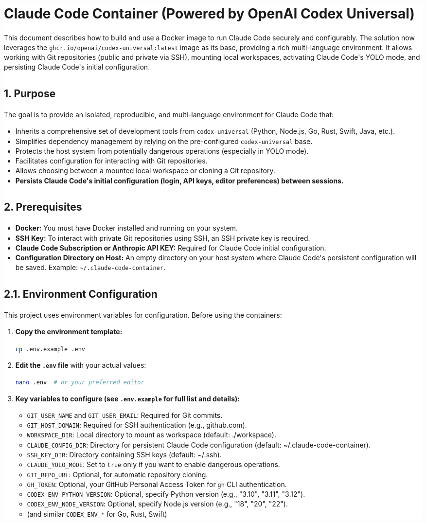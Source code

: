 # Claude Code Container (Powered by OpenAI Codex Universal)

This document describes how to build and use a Docker image to run Claude Code securely and configurably. The solution now leverages the `ghcr.io/openai/codex-universal:latest` image as its base, providing a rich multi-language environment. It allows working with Git repositories (public and private via SSH), mounting local workspaces, activating Claude Code's YOLO mode, and persisting Claude Code's initial configuration.

## 1. Purpose

The goal is to provide an isolated, reproducible, and multi-language environment for Claude Code that:
- Inherits a comprehensive set of development tools from `codex-universal` (Python, Node.js, Go, Rust, Swift, Java, etc.).
- Simplifies dependency management by relying on the pre-configured `codex-universal` base.
- Protects the host system from potentially dangerous operations (especially in YOLO mode).
- Facilitates configuration for interacting with Git repositories.
- Allows choosing between a mounted local workspace or cloning a Git repository.
- **Persists Claude Code's initial configuration (login, API keys, editor preferences) between sessions.**

## 2. Prerequisites

- **Docker:** You must have Docker installed and running on your system.
- **SSH Key:** To interact with private Git repositories using SSH, an SSH private key is required.
- **Claude Code Subscription or Anthropic API KEY:** Required for Claude Code initial configuration.
- **Configuration Directory on Host:** An empty directory on your host system where Claude Code's persistent configuration will be saved. Example: `~/.claude-code-container`.

## 2.1. Environment Configuration

This project uses environment variables for configuration. Before using the containers:

1. **Copy the environment template:**
   ```bash
   cp .env.example .env
   ```

2. **Edit the `.env` file** with your actual values:
   ```bash
   nano .env  # or your preferred editor
   ```

3. **Key variables to configure (see `.env.example` for full list and details):**
   - `GIT_USER_NAME` and `GIT_USER_EMAIL`: Required for Git commits.
   - `GIT_HOST_DOMAIN`: Required for SSH authentication (e.g., github.com).
   - `WORKSPACE_DIR`: Local directory to mount as workspace (default: ./workspace).
   - `CLAUDE_CONFIG_DIR`: Directory for persistent Claude Code configuration (default: ~/.claude-code-container).
   - `SSH_KEY_DIR`: Directory containing SSH keys (default: ~/.ssh).
   - `CLAUDE_YOLO_MODE`: Set to `true` only if you want to enable dangerous operations.
   - `GIT_REPO_URL`: Optional, for automatic repository cloning.
   - `GH_TOKEN`: Optional, your GitHub Personal Access Token for `gh` CLI authentication.
   - `CODEX_ENV_PYTHON_VERSION`: Optional, specify Python version (e.g., "3.10", "3.11", "3.12").
   - `CODEX_ENV_NODE_VERSION`: Optional, specify Node.js version (e.g., "18", "20", "22").
   - (and similar `CODEX_ENV_*` for Go, Rust, Swift)
